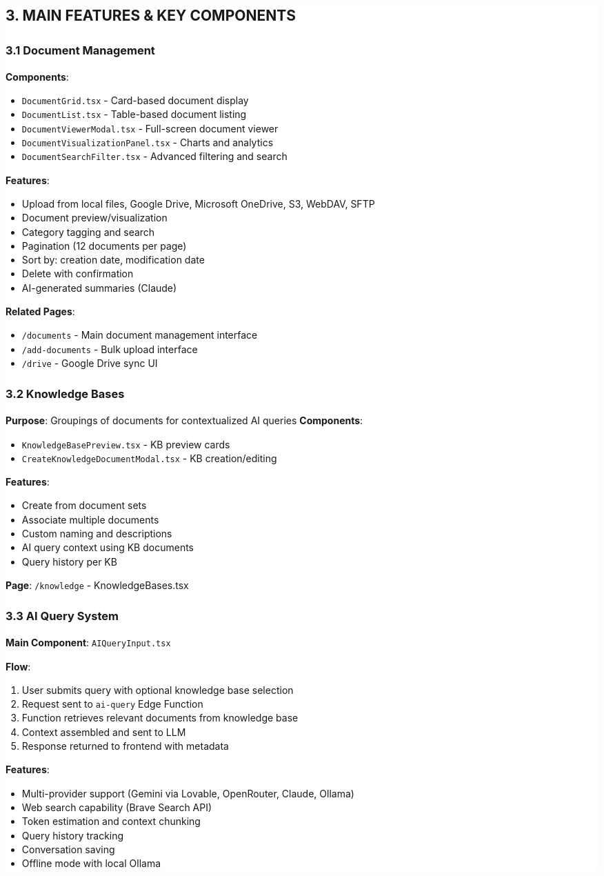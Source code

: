 
## 3. MAIN FEATURES & KEY COMPONENTS

### 3.1 Document Management

**Components**:
- `DocumentGrid.tsx` - Card-based document display
- `DocumentList.tsx` - Table-based document listing
- `DocumentViewerModal.tsx` - Full-screen document viewer
- `DocumentVisualizationPanel.tsx` - Charts and analytics
- `DocumentSearchFilter.tsx` - Advanced filtering and search

**Features**:
- Upload from local files, Google Drive, Microsoft OneDrive, S3, WebDAV, SFTP
- Document preview/visualization
- Category tagging and search
- Pagination (12 documents per page)
- Sort by: creation date, modification date
- Delete with confirmation
- AI-generated summaries (Claude)

**Related Pages**:
- `/documents` - Main document management interface
- `/add-documents` - Bulk upload interface
- `/drive` - Google Drive sync UI

### 3.2 Knowledge Bases

**Purpose**: Groupings of documents for contextualized AI queries
**Components**:
- `KnowledgeBasePreview.tsx` - KB preview cards
- `CreateKnowledgeDocumentModal.tsx` - KB creation/editing

**Features**:
- Create from document sets
- Associate multiple documents
- Custom naming and descriptions
- AI query context using KB documents
- Query history per KB

**Page**: `/knowledge` - KnowledgeBases.tsx

### 3.3 AI Query System

**Main Component**: `AIQueryInput.tsx`

**Flow**:
1. User submits query with optional knowledge base selection
2. Request sent to `ai-query` Edge Function
3. Function retrieves relevant documents from knowledge base
4. Context assembled and sent to LLM
5. Response returned to frontend with metadata

**Features**:
- Multi-provider support (Gemini via Lovable, OpenRouter, Claude, Ollama)
- Web search capability (Brave Search API)
- Token estimation and context chunking
- Query history tracking
- Conversation saving
- Offline mode with local Ollama
